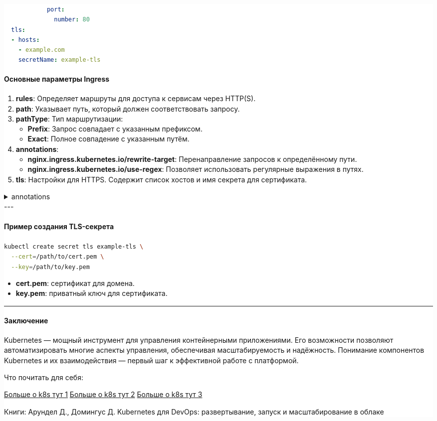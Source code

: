 ```yaml
            port:
              number: 80
  tls:
  - hosts:
    - example.com
    secretName: example-tls
```

#### Основные параметры Ingress
1. **rules**: Определяет маршруты для доступа к сервисам через HTTP(S).
2. **path**: Указывает путь, который должен соответствовать запросу.
3. **pathType**: Тип маршрутизации:
   - **Prefix**: Запрос совпадает с указанным префиксом.
   - **Exact**: Полное совпадение с указанным путём.
4. **annotations**:
   - **nginx.ingress.kubernetes.io/rewrite-target**: Перенаправление запросов к определённому пути.
   - **nginx.ingress.kubernetes.io/use-regex**: Позволяет использовать регулярные выражения в путях.
5. **tls**: Настройки для HTTPS. Содержит список хостов и имя секрета для сертификата.


<details><summary>annotations</summary></details>
---

#### Пример создания TLS-секрета
```bash
kubectl create secret tls example-tls \
  --cert=/path/to/cert.pem \
  --key=/path/to/key.pem
```

- **cert.pem**: сертификат для домена.
- **key.pem**: приватный ключ для сертификата.

---


#### Заключение
Kubernetes — мощный инструмент для управления контейнерными приложениями. Его возможности позволяют автоматизировать многие аспекты управления, обеспечивая масштабируемость и надёжность. Понимание компонентов Kubernetes и их взаимодействия — первый шаг к эффективной работе с платформой.

Что почитать для себя:

[Больше о k8s тут 1](https://habr.com/ru/articles/777728/)
[Больше о k8s тут 2](https://habr.com/ru/articles/699074/)
[Больше о k8s тут 3](https://kubernetes.io/ru/docs/concepts/overview/components/)

Книги:
Арундел Д., Домингус Д. Kubernetes для DevOps: развертывание, запуск и масштабирование в облаке
